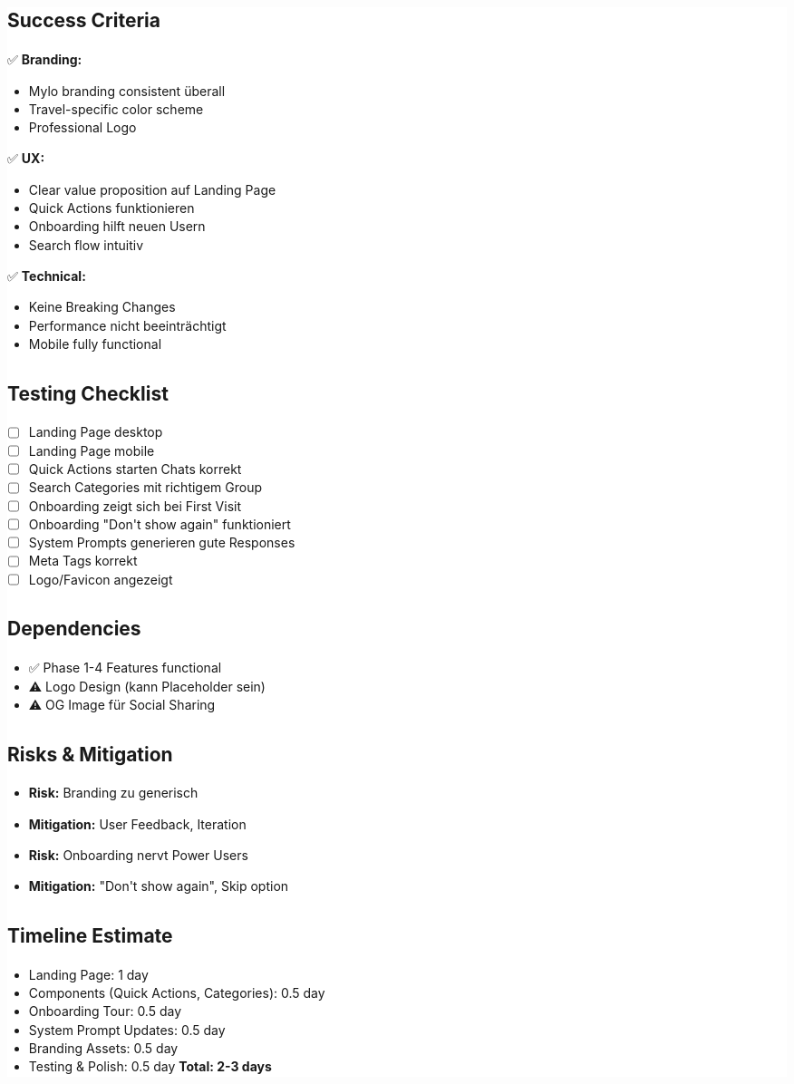 ## Success Criteria
✅ **Branding:**
- Mylo branding consistent überall
- Travel-specific color scheme
- Professional Logo

✅ **UX:**
- Clear value proposition auf Landing Page
- Quick Actions funktionieren
- Onboarding hilft neuen Usern
- Search flow intuitiv

✅ **Technical:**
- Keine Breaking Changes
- Performance nicht beeinträchtigt
- Mobile fully functional

## Testing Checklist
- [ ] Landing Page desktop
- [ ] Landing Page mobile
- [ ] Quick Actions starten Chats korrekt
- [ ] Search Categories mit richtigem Group
- [ ] Onboarding zeigt sich bei First Visit
- [ ] Onboarding "Don't show again" funktioniert
- [ ] System Prompts generieren gute Responses
- [ ] Meta Tags korrekt
- [ ] Logo/Favicon angezeigt

## Dependencies
- ✅ Phase 1-4 Features functional
- ⚠️  Logo Design (kann Placeholder sein)
- ⚠️  OG Image für Social Sharing

## Risks & Mitigation
- **Risk:** Branding zu generisch
- **Mitigation:** User Feedback, Iteration

- **Risk:** Onboarding nervt Power Users
- **Mitigation:** "Don't show again", Skip option

## Timeline Estimate
- Landing Page: 1 day
- Components (Quick Actions, Categories): 0.5 day
- Onboarding Tour: 0.5 day
- System Prompt Updates: 0.5 day
- Branding Assets: 0.5 day
- Testing & Polish: 0.5 day
**Total: 2-3 days**
